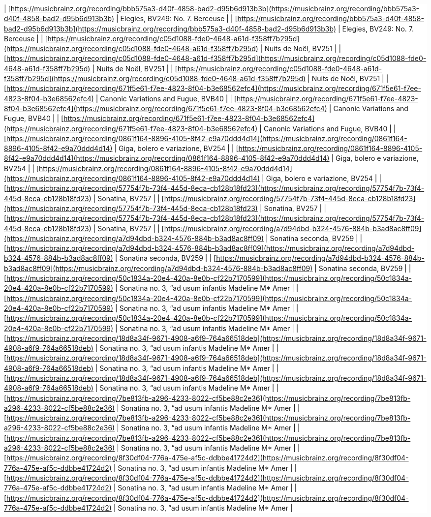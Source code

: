 | [https://musicbrainz.org/recording/bbb575a3-d40f-4858-bad2-d95b6d913b3b](https://musicbrainz.org/recording/bbb575a3-d40f-4858-bad2-d95b6d913b3b) | Elegies, BV249: No. 7. Berceuse                    |
| [https://musicbrainz.org/recording/bbb575a3-d40f-4858-bad2-d95b6d913b3b](https://musicbrainz.org/recording/bbb575a3-d40f-4858-bad2-d95b6d913b3b) | Elegies, BV249: No. 7. Berceuse                    |
| [https://musicbrainz.org/recording/c05d1088-fde0-4648-a61d-f358ff7b295d](https://musicbrainz.org/recording/c05d1088-fde0-4648-a61d-f358ff7b295d) | Nuits de Noël, BV251                               |
| [https://musicbrainz.org/recording/c05d1088-fde0-4648-a61d-f358ff7b295d](https://musicbrainz.org/recording/c05d1088-fde0-4648-a61d-f358ff7b295d) | Nuits de Noël, BV251                               |
| [https://musicbrainz.org/recording/c05d1088-fde0-4648-a61d-f358ff7b295d](https://musicbrainz.org/recording/c05d1088-fde0-4648-a61d-f358ff7b295d) | Nuits de Noël, BV251                               |
| [https://musicbrainz.org/recording/671f5e61-f7ee-4823-8f04-b3e68562efc4](https://musicbrainz.org/recording/671f5e61-f7ee-4823-8f04-b3e68562efc4) | Canonic Variations and Fugue, BVB40                |
| [https://musicbrainz.org/recording/671f5e61-f7ee-4823-8f04-b3e68562efc4](https://musicbrainz.org/recording/671f5e61-f7ee-4823-8f04-b3e68562efc4) | Canonic Variations and Fugue, BVB40                |
| [https://musicbrainz.org/recording/671f5e61-f7ee-4823-8f04-b3e68562efc4](https://musicbrainz.org/recording/671f5e61-f7ee-4823-8f04-b3e68562efc4) | Canonic Variations and Fugue, BVB40                |
| [https://musicbrainz.org/recording/0861f164-8896-4105-8f42-e9a70ddd4d14](https://musicbrainz.org/recording/0861f164-8896-4105-8f42-e9a70ddd4d14) | Giga, bolero e variazione, BV254                   |
| [https://musicbrainz.org/recording/0861f164-8896-4105-8f42-e9a70ddd4d14](https://musicbrainz.org/recording/0861f164-8896-4105-8f42-e9a70ddd4d14) | Giga, bolero e variazione, BV254                   |
| [https://musicbrainz.org/recording/0861f164-8896-4105-8f42-e9a70ddd4d14](https://musicbrainz.org/recording/0861f164-8896-4105-8f42-e9a70ddd4d14) | Giga, bolero e variazione, BV254                   |
| [https://musicbrainz.org/recording/57754f7b-73f4-445d-8eca-cb128b18fd23](https://musicbrainz.org/recording/57754f7b-73f4-445d-8eca-cb128b18fd23) | Sonatina, BV257                                    |
| [https://musicbrainz.org/recording/57754f7b-73f4-445d-8eca-cb128b18fd23](https://musicbrainz.org/recording/57754f7b-73f4-445d-8eca-cb128b18fd23) | Sonatina, BV257                                    |
| [https://musicbrainz.org/recording/57754f7b-73f4-445d-8eca-cb128b18fd23](https://musicbrainz.org/recording/57754f7b-73f4-445d-8eca-cb128b18fd23) | Sonatina, BV257                                    |
| [https://musicbrainz.org/recording/a7d94dbd-b324-4576-884b-b3ad8ac8ff09](https://musicbrainz.org/recording/a7d94dbd-b324-4576-884b-b3ad8ac8ff09) | Sonatina seconda, BV259                            |
| [https://musicbrainz.org/recording/a7d94dbd-b324-4576-884b-b3ad8ac8ff09](https://musicbrainz.org/recording/a7d94dbd-b324-4576-884b-b3ad8ac8ff09) | Sonatina seconda, BV259                            |
| [https://musicbrainz.org/recording/a7d94dbd-b324-4576-884b-b3ad8ac8ff09](https://musicbrainz.org/recording/a7d94dbd-b324-4576-884b-b3ad8ac8ff09) | Sonatina seconda, BV259                            |
| [https://musicbrainz.org/recording/50c1834a-20e4-420a-8e0b-cf22b7170599](https://musicbrainz.org/recording/50c1834a-20e4-420a-8e0b-cf22b7170599) | Sonatina no. 3, “ad usum infantis Madeline M* Amer |
| [https://musicbrainz.org/recording/50c1834a-20e4-420a-8e0b-cf22b7170599](https://musicbrainz.org/recording/50c1834a-20e4-420a-8e0b-cf22b7170599) | Sonatina no. 3, “ad usum infantis Madeline M* Amer |
| [https://musicbrainz.org/recording/50c1834a-20e4-420a-8e0b-cf22b7170599](https://musicbrainz.org/recording/50c1834a-20e4-420a-8e0b-cf22b7170599) | Sonatina no. 3, “ad usum infantis Madeline M* Amer |
| [https://musicbrainz.org/recording/18d8a34f-9671-4908-a6f9-764a66518deb](https://musicbrainz.org/recording/18d8a34f-9671-4908-a6f9-764a66518deb) | Sonatina no. 3, “ad usum infantis Madeline M* Amer |
| [https://musicbrainz.org/recording/18d8a34f-9671-4908-a6f9-764a66518deb](https://musicbrainz.org/recording/18d8a34f-9671-4908-a6f9-764a66518deb) | Sonatina no. 3, “ad usum infantis Madeline M* Amer |
| [https://musicbrainz.org/recording/18d8a34f-9671-4908-a6f9-764a66518deb](https://musicbrainz.org/recording/18d8a34f-9671-4908-a6f9-764a66518deb) | Sonatina no. 3, “ad usum infantis Madeline M* Amer |
| [https://musicbrainz.org/recording/7be813fb-a296-4233-8022-cf5be88c2e36](https://musicbrainz.org/recording/7be813fb-a296-4233-8022-cf5be88c2e36) | Sonatina no. 3, “ad usum infantis Madeline M* Amer |
| [https://musicbrainz.org/recording/7be813fb-a296-4233-8022-cf5be88c2e36](https://musicbrainz.org/recording/7be813fb-a296-4233-8022-cf5be88c2e36) | Sonatina no. 3, “ad usum infantis Madeline M* Amer |
| [https://musicbrainz.org/recording/7be813fb-a296-4233-8022-cf5be88c2e36](https://musicbrainz.org/recording/7be813fb-a296-4233-8022-cf5be88c2e36) | Sonatina no. 3, “ad usum infantis Madeline M* Amer |
| [https://musicbrainz.org/recording/8f30df04-776a-475e-af5c-ddbbe41724d2](https://musicbrainz.org/recording/8f30df04-776a-475e-af5c-ddbbe41724d2) | Sonatina no. 3, “ad usum infantis Madeline M* Amer |
| [https://musicbrainz.org/recording/8f30df04-776a-475e-af5c-ddbbe41724d2](https://musicbrainz.org/recording/8f30df04-776a-475e-af5c-ddbbe41724d2) | Sonatina no. 3, “ad usum infantis Madeline M* Amer |
| [https://musicbrainz.org/recording/8f30df04-776a-475e-af5c-ddbbe41724d2](https://musicbrainz.org/recording/8f30df04-776a-475e-af5c-ddbbe41724d2) | Sonatina no. 3, “ad usum infantis Madeline M* Amer |